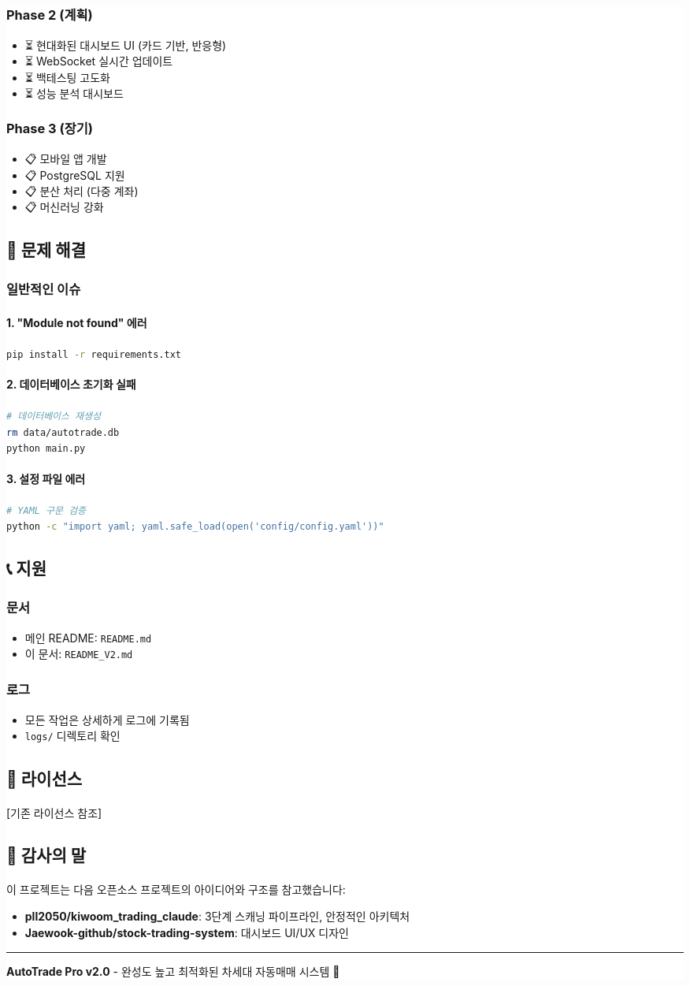 ### Phase 2 (계획)
- ⏳ 현대화된 대시보드 UI (카드 기반, 반응형)
- ⏳ WebSocket 실시간 업데이트
- ⏳ 백테스팅 고도화
- ⏳ 성능 분석 대시보드

### Phase 3 (장기)
- 📋 모바일 앱 개발
- 📋 PostgreSQL 지원
- 📋 분산 처리 (다중 계좌)
- 📋 머신러닝 강화

## 🐛 문제 해결

### 일반적인 이슈

#### 1. "Module not found" 에러
```bash
pip install -r requirements.txt
```

#### 2. 데이터베이스 초기화 실패
```bash
# 데이터베이스 재생성
rm data/autotrade.db
python main.py
```

#### 3. 설정 파일 에러
```bash
# YAML 구문 검증
python -c "import yaml; yaml.safe_load(open('config/config.yaml'))"
```

## 📞 지원

### 문서
- 메인 README: `README.md`
- 이 문서: `README_V2.md`

### 로그
- 모든 작업은 상세하게 로그에 기록됨
- `logs/` 디렉토리 확인

## 📄 라이선스

[기존 라이선스 참조]

## 🙏 감사의 말

이 프로젝트는 다음 오픈소스 프로젝트의 아이디어와 구조를 참고했습니다:
- **pll2050/kiwoom_trading_claude**: 3단계 스캐닝 파이프라인, 안정적인 아키텍처
- **Jaewook-github/stock-trading-system**: 대시보드 UI/UX 디자인

---

**AutoTrade Pro v2.0** - 완성도 높고 최적화된 차세대 자동매매 시스템 🚀
